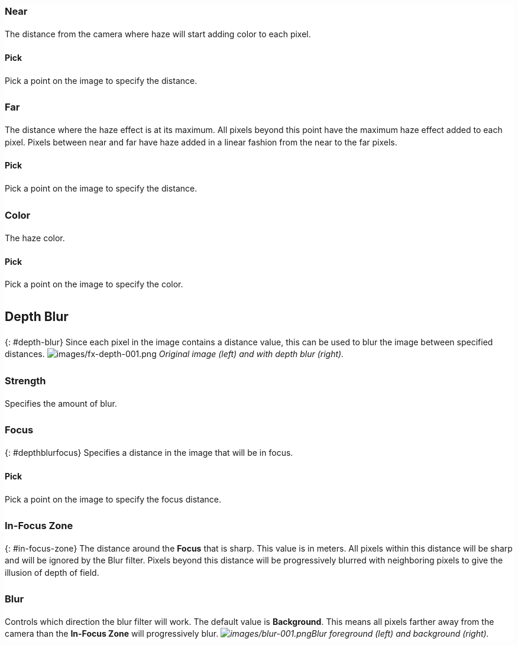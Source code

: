 ### Near
The distance from the camera where haze will start adding color to each pixel.

#### Pick
Pick a point on the image to specify the distance.

### Far
The distance where the haze effect is at its maximum.&#160;All pixels beyond this point have the maximum haze effect added to each pixel.
Pixels between near and far have haze added in a linear fashion from the near to the far pixels.

#### Pick
Pick a point on the image to specify the distance.

### Color
The haze color.

#### Pick
Pick a point on the image to specify the color.

## Depth Blur
{: #depth-blur}
Since each pixel in the image contains a distance value, this can be used to blur the image between specified distances.
![images/fx-depth-001.png](images/fx-depth-001.png)
*Original image (left) and with depth blur (right).*

### Strength
Specifies the amount of blur.

### Focus
{: #depthblurfocus}
Specifies a distance in the image that will be in focus.

#### Pick
Pick a point on the image to specify the focus distance.

### In-Focus Zone
{: #in-focus-zone}
The distance around the **Focus** that is sharp.&#160;This value is in meters.&#160;All pixels within this distance will be sharp and will be ignored by the Blur filter.&#160;Pixels beyond this distance will be progressively blurred with neighboring pixels to give the illusion of depth of field.

### Blur
Controls which direction the blur filter will work.&#160;The default value is **Background**.&#160;This means all pixels farther away from the camera than the **In-Focus Zone** will progressively blur.
*![images/blur-001.png](images/blur-001.png)Blur foreground (left) and background (right).*
